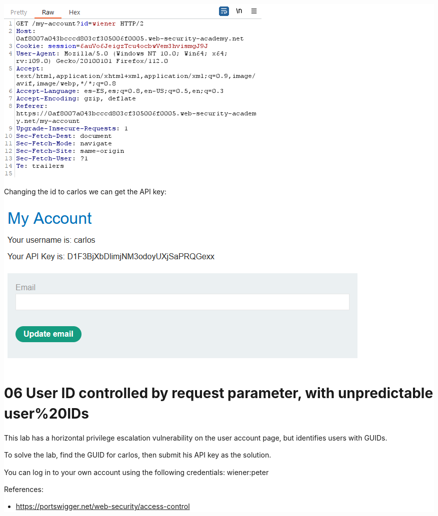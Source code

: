 ![img](media/704632bba7d89d7338efcb4431171fe6.png)

Changing the id to carlos we can get the API key:

![img](media/1e34deef09a3e11ccf6119dabb3aabf0.png)

06 User ID controlled by request parameter, with unpredictable user%20IDs
=========================================================================

This lab has a horizontal privilege escalation vulnerability on the user account
page, but identifies users with GUIDs.

To solve the lab, find the GUID for carlos, then submit his API key as the
solution.

You can log in to your own account using the following credentials: wiener:peter

References:

-   https://portswigger.net/web-security/access-control
